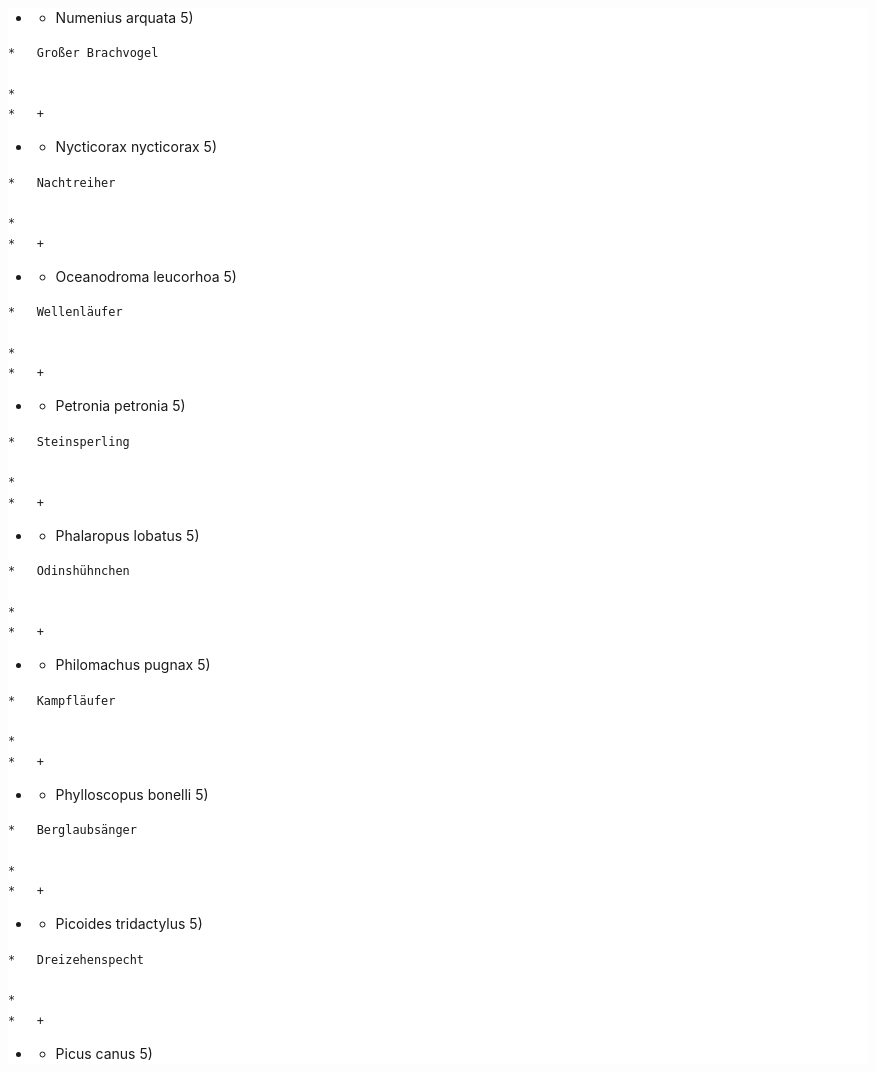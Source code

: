 
*    *   Numenius arquata 5)

    *   Großer Brachvogel

    *
    *   +


*    *   Nycticorax nycticorax 5)

    *   Nachtreiher

    *
    *   +


*    *   Oceanodroma leucorhoa 5)

    *   Wellenläufer

    *
    *   +


*    *   Petronia petronia 5)

    *   Steinsperling

    *
    *   +


*    *   Phalaropus lobatus 5)

    *   Odinshühnchen

    *
    *   +


*    *   Philomachus pugnax 5)

    *   Kampfläufer

    *
    *   +


*    *   Phylloscopus bonelli 5)

    *   Berglaubsänger

    *
    *   +


*    *   Picoides tridactylus 5)

    *   Dreizehenspecht

    *
    *   +


*    *   Picus canus 5)
